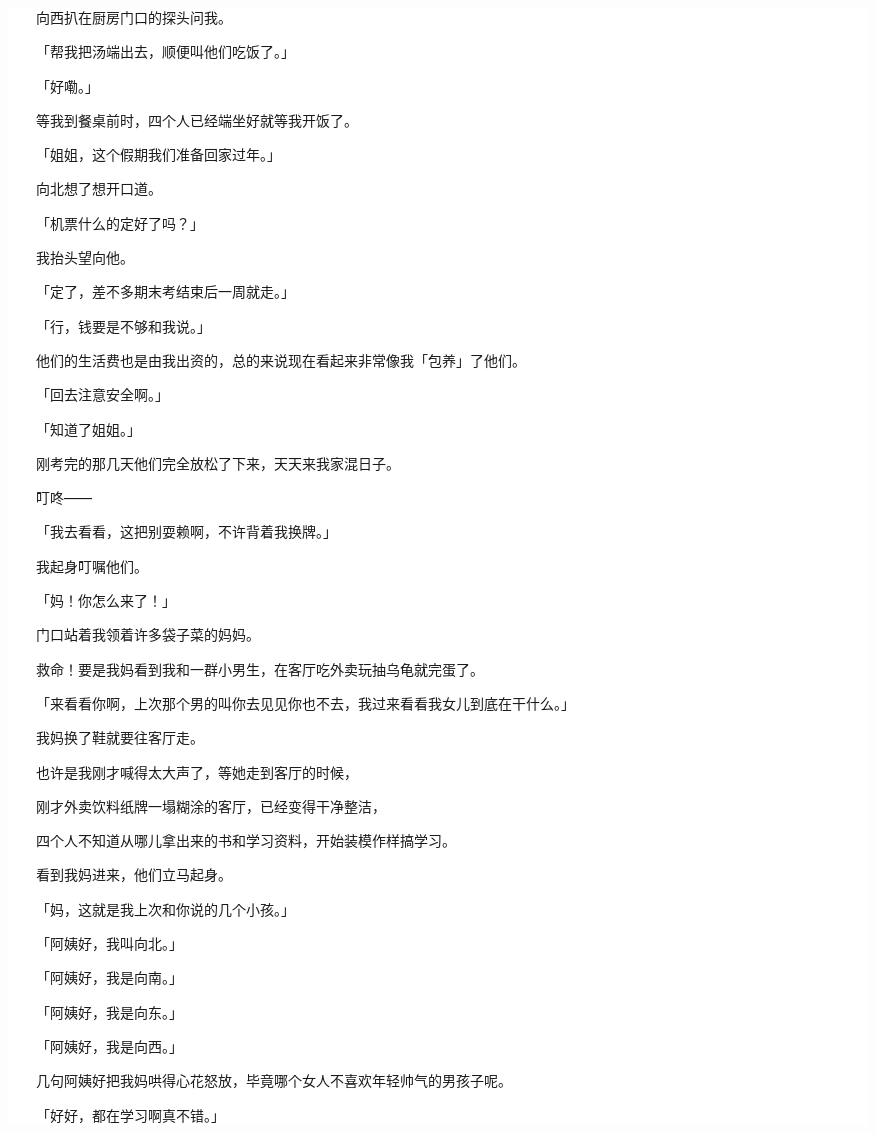&emsp;&emsp;向西扒在厨房门口的探头问我。  
  
&emsp;&emsp;「帮我把汤端出去，顺便叫他们吃饭了。」  
  
&emsp;&emsp;「好嘞。」  
  
&emsp;&emsp;等我到餐桌前时，四个人已经端坐好就等我开饭了。  
  
&emsp;&emsp;「姐姐，这个假期我们准备回家过年。」  
  
&emsp;&emsp;向北想了想开口道。  
  
&emsp;&emsp;「机票什么的定好了吗？」  
  
&emsp;&emsp;我抬头望向他。  
  
&emsp;&emsp;「定了，差不多期末考结束后一周就走。」  
  
&emsp;&emsp;「行，钱要是不够和我说。」  
  
&emsp;&emsp;他们的生活费也是由我出资的，总的来说现在看起来非常像我「包养」了他们。  
  
&emsp;&emsp;「回去注意安全啊。」  
  
&emsp;&emsp;「知道了姐姐。」  
  
&emsp;&emsp;刚考完的那几天他们完全放松了下来，天天来我家混日子。  
  
&emsp;&emsp;叮咚——  
  
&emsp;&emsp;「我去看看，这把别耍赖啊，不许背着我换牌。」  
  
&emsp;&emsp;我起身叮嘱他们。  
  
&emsp;&emsp;「妈！你怎么来了！」  
  
&emsp;&emsp;门口站着我领着许多袋子菜的妈妈。  
  
&emsp;&emsp;救命！要是我妈看到我和一群小男生，在客厅吃外卖玩抽乌龟就完蛋了。  
  
&emsp;&emsp;「来看看你啊，上次那个男的叫你去见见你也不去，我过来看看我女儿到底在干什么。」  
  
&emsp;&emsp;我妈换了鞋就要往客厅走。  
  
&emsp;&emsp;也许是我刚才喊得太大声了，等她走到客厅的时候，  
  
&emsp;&emsp;刚才外卖饮料纸牌一塌糊涂的客厅，已经变得干净整洁，  
  
&emsp;&emsp;四个人不知道从哪儿拿出来的书和学习资料，开始装模作样搞学习。  
  
&emsp;&emsp;看到我妈进来，他们立马起身。  
  
&emsp;&emsp;「妈，这就是我上次和你说的几个小孩。」  
  
&emsp;&emsp;「阿姨好，我叫向北。」  
  
&emsp;&emsp;「阿姨好，我是向南。」  
  
&emsp;&emsp;「阿姨好，我是向东。」  
  
&emsp;&emsp;「阿姨好，我是向西。」  
  
&emsp;&emsp;几句阿姨好把我妈哄得心花怒放，毕竟哪个女人不喜欢年轻帅气的男孩子呢。  
  
&emsp;&emsp;「好好，都在学习啊真不错。」  
  